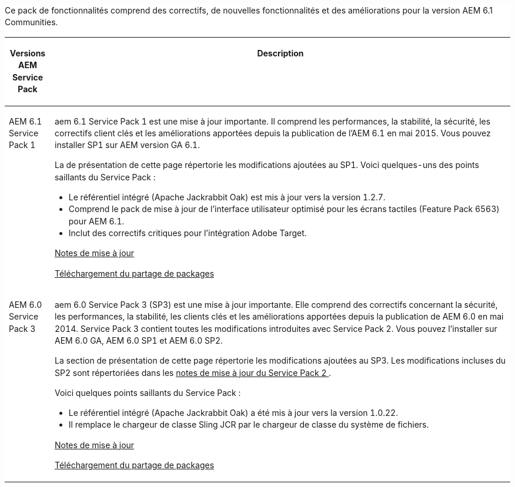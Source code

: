    <td colname="col2"> <p>Ce pack de fonctionnalités comprend des correctifs, de nouvelles fonctionnalités et des améliorations pour la version AEM 6.1 Communities. </p> </td> 
  </tr> 
 </tbody> 
</table>

<table id="table_45E49397B42D4B7198FC947C6C79483D"> 
 <thead> 
  <tr> 
   <th colname="col1" class="entry"> <p>Versions AEM Service Pack </p> </th> 
   <th colname="col2" class="entry"> <p>Description </p> </th> 
  </tr> 
 </thead>
 <tbody> 
  <tr> 
   <td colname="col1"> <p> AEM 6.1 Service Pack 1 </p> </td> 
   <td colname="col2"> <p> aem 6.1 Service Pack 1 est une mise à jour importante. Il comprend les performances, la stabilité, la sécurité, les correctifs client clés et les améliorations apportées depuis la publication de l’AEM 6.1 en mai 2015. Vous pouvez installer SP1 sur AEM version GA 6.1. </p> <p> La de présentation de cette page répertorie les modifications ajoutées au SP1. Voici quelques-uns des points saillants du Service Pack : </p> 
    <ul id="ul_F553DE837B8C4F67A31D224F93225E8F"> 
     <li id="li_54BE4701B8BA40F587BDEE06DE00075C"> Le référentiel intégré (Apache Jackrabbit Oak) est mis à jour vers la version 1.2.7. </li> 
     <li id="li_F27A48CEBC1E4293B2C5989BB65C7B33"> Comprend le pack de mise à jour de l’interface utilisateur optimisé pour les écrans tactiles (Feature Pack 6563) pour AEM 6.1. </li> 
     <li id="li_9C15CE0BD76D46F9B0917B17700BB5BD"> Inclut des correctifs critiques pour l’intégration Adobe Target. </li> 
    </ul> <p> <a href="https://docs.adobe.com/docs/en/aem/6-1/release-notes-sp1.html" format="https" scope="external"> Notes de mise à jour </a> </p> <p> <a href="https://www.adobeaemcloud.com/content/marketplace/marketplaceProxy.html?packagePath=/content/companies/public/adobe/packages/cq610/servicepack/AEM-6.1-Service-Pack-1" format="https" scope="external"> Téléchargement du partage de packages </a> </p> </td> 
  </tr> 
  <tr> 
   <td colname="col1"> <p> AEM 6.0 Service Pack 3 </p> </td> 
   <td colname="col2"> <p> aem 6.0 Service Pack 3 (SP3) est une mise à jour importante. Elle comprend des correctifs concernant la sécurité, les performances, la stabilité, les clients clés et les améliorations apportées depuis la publication de AEM 6.0 en mai 2014. Service Pack 3 contient toutes les modifications introduites avec Service Pack 2. Vous pouvez l’installer sur AEM 6.0 GA, AEM 6.0 SP1 et AEM 6.0 SP2. </p> <p> La section de présentation de cette page répertorie les modifications ajoutées au SP3. Les modifications incluses du SP2 sont répertoriées dans les <a href="https://docs.adobe.com/docs/en/aem/6-0/release-notes-sp2.html" format="https" scope="external">notes de mise à jour du Service Pack 2 </a>. </p> <p> Voici quelques points saillants du Service Pack : </p> 
    <ul id="ul_B5E08333945B44B1BC8FA50CFA9FCC87"> 
     <li id="li_C1CB0DB1D35F4ACDAC3D5D66216CAA86"> Le référentiel intégré (Apache Jackrabbit Oak) a été mis à jour vers la version 1.0.22. </li> 
     <li id="li_A7993DDD3940473EA868505FC4A7F215"> Il remplace le chargeur de classe Sling JCR par le chargeur de classe du système de fichiers. </li> 
    </ul> <p> <a href="https://docs.adobe.com/docs/en/aem/6-0/release-notes-sp3.html" format="https" scope="external"> Notes de mise à jour </a> </p> <p> <a href="https://www.adobeaemcloud.com/content/marketplace/marketplaceProxy.html?packagePath=/content/companies/public/adobe/packages/cq600/servicepack/AEM-6.0-Service-Pack-3" format="https" scope="external"> Téléchargement du partage de packages </a> </p> </td> 
  </tr> 
 </tbody> 
</table>
